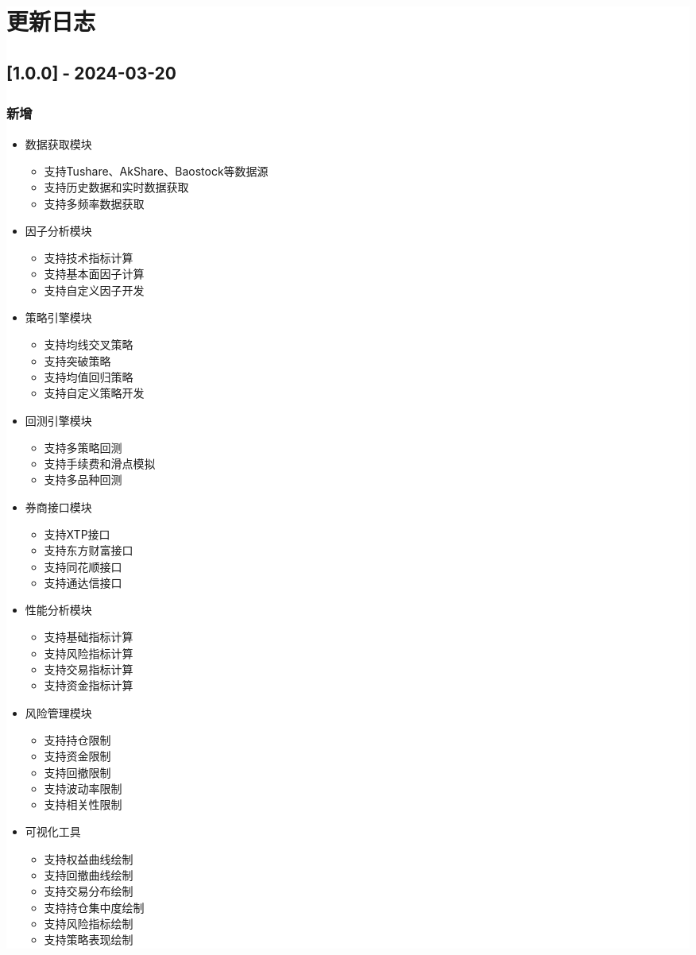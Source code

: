 # 更新日志

## [1.0.0] - 2024-03-20

### 新增
- 数据获取模块
  - 支持Tushare、AkShare、Baostock等数据源
  - 支持历史数据和实时数据获取
  - 支持多频率数据获取

- 因子分析模块
  - 支持技术指标计算
  - 支持基本面因子计算
  - 支持自定义因子开发

- 策略引擎模块
  - 支持均线交叉策略
  - 支持突破策略
  - 支持均值回归策略
  - 支持自定义策略开发

- 回测引擎模块
  - 支持多策略回测
  - 支持手续费和滑点模拟
  - 支持多品种回测

- 券商接口模块
  - 支持XTP接口
  - 支持东方财富接口
  - 支持同花顺接口
  - 支持通达信接口

- 性能分析模块
  - 支持基础指标计算
  - 支持风险指标计算
  - 支持交易指标计算
  - 支持资金指标计算

- 风险管理模块
  - 支持持仓限制
  - 支持资金限制
  - 支持回撤限制
  - 支持波动率限制
  - 支持相关性限制

- 可视化工具
  - 支持权益曲线绘制
  - 支持回撤曲线绘制
  - 支持交易分布绘制
  - 支持持仓集中度绘制
  - 支持风险指标绘制
  - 支持策略表现绘制
